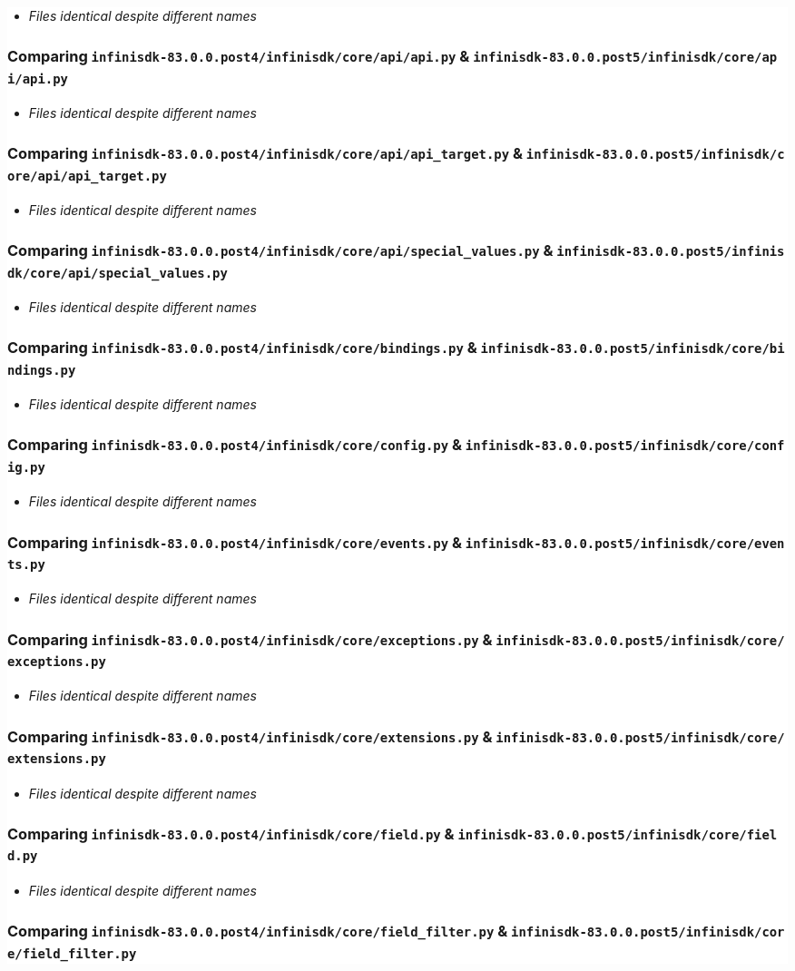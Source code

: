  * *Files identical despite different names*

### Comparing `infinisdk-83.0.0.post4/infinisdk/core/api/api.py` & `infinisdk-83.0.0.post5/infinisdk/core/api/api.py`

 * *Files identical despite different names*

### Comparing `infinisdk-83.0.0.post4/infinisdk/core/api/api_target.py` & `infinisdk-83.0.0.post5/infinisdk/core/api/api_target.py`

 * *Files identical despite different names*

### Comparing `infinisdk-83.0.0.post4/infinisdk/core/api/special_values.py` & `infinisdk-83.0.0.post5/infinisdk/core/api/special_values.py`

 * *Files identical despite different names*

### Comparing `infinisdk-83.0.0.post4/infinisdk/core/bindings.py` & `infinisdk-83.0.0.post5/infinisdk/core/bindings.py`

 * *Files identical despite different names*

### Comparing `infinisdk-83.0.0.post4/infinisdk/core/config.py` & `infinisdk-83.0.0.post5/infinisdk/core/config.py`

 * *Files identical despite different names*

### Comparing `infinisdk-83.0.0.post4/infinisdk/core/events.py` & `infinisdk-83.0.0.post5/infinisdk/core/events.py`

 * *Files identical despite different names*

### Comparing `infinisdk-83.0.0.post4/infinisdk/core/exceptions.py` & `infinisdk-83.0.0.post5/infinisdk/core/exceptions.py`

 * *Files identical despite different names*

### Comparing `infinisdk-83.0.0.post4/infinisdk/core/extensions.py` & `infinisdk-83.0.0.post5/infinisdk/core/extensions.py`

 * *Files identical despite different names*

### Comparing `infinisdk-83.0.0.post4/infinisdk/core/field.py` & `infinisdk-83.0.0.post5/infinisdk/core/field.py`

 * *Files identical despite different names*

### Comparing `infinisdk-83.0.0.post4/infinisdk/core/field_filter.py` & `infinisdk-83.0.0.post5/infinisdk/core/field_filter.py`

